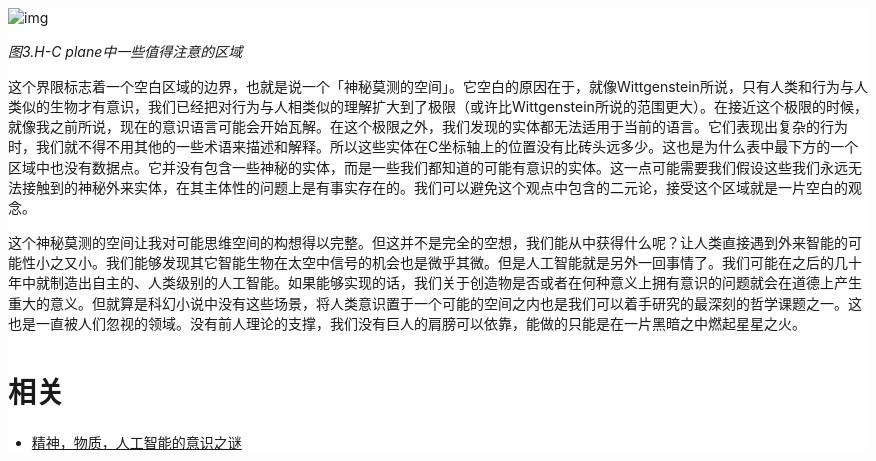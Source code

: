 ![img](https://image.jiqizhixin.com/uploads/editor/99cee068-7439-4044-b5f3-38d32c78fa9d/3.jpg)

*图3.H-C plane中一些值得注意的区域*





这个界限标志着一个空白区域的边界，也就是说一个「神秘莫测的空间」。它空白的原因在于，就像Wittgenstein所说，只有人类和行为与人类似的生物才有意识，我们已经把对行为与人相类似的理解扩大到了极限（或许比Wittgenstein所说的范围更大）。在接近这个极限的时候，就像我之前所说，现在的意识语言可能会开始瓦解。在这个极限之外，我们发现的实体都无法适用于当前的语言。它们表现出复杂的行为时，我们就不得不用其他的一些术语来描述和解释。所以这些实体在C坐标轴上的位置没有比砖头远多少。这也是为什么表中最下方的一个区域中也没有数据点。它并没有包含一些神秘的实体，而是一些我们都知道的可能有意识的实体。这一点可能需要我们假设这些我们永远无法接触到的神秘外来实体，在其主体性的问题上是有事实存在的。我们可以避免这个观点中包含的二元论，接受这个区域就是一片空白的观念。

这个神秘莫测的空间让我对可能思维空间的构想得以完整。但这并不是完全的空想，我们能从中获得什么呢？让人类直接遇到外来智能的可能性小之又小。我们能够发现其它智能生物在太空中信号的机会也是微乎其微。但是人工智能就是另外一回事情了。我们可能在之后的几十年中就制造出自主的、人类级别的人工智能。如果能够实现的话，我们关于创造物是否或者在何种意义上拥有意识的问题就会在道德上产生重大的意义。但就算是科幻小说中没有这些场景，将人类意识置于一个可能的空间之内也是我们可以着手研究的最深刻的哲学课题之一。这也是一直被人们忽视的领域。没有前人理论的支撑，我们没有巨人的肩膀可以依靠，能做的只能是在一片黑暗之中燃起星星之火。

# 相关

- [精神，物质，人工智能的意识之谜](https://www.jiqizhixin.com/articles/2016-10-27)
